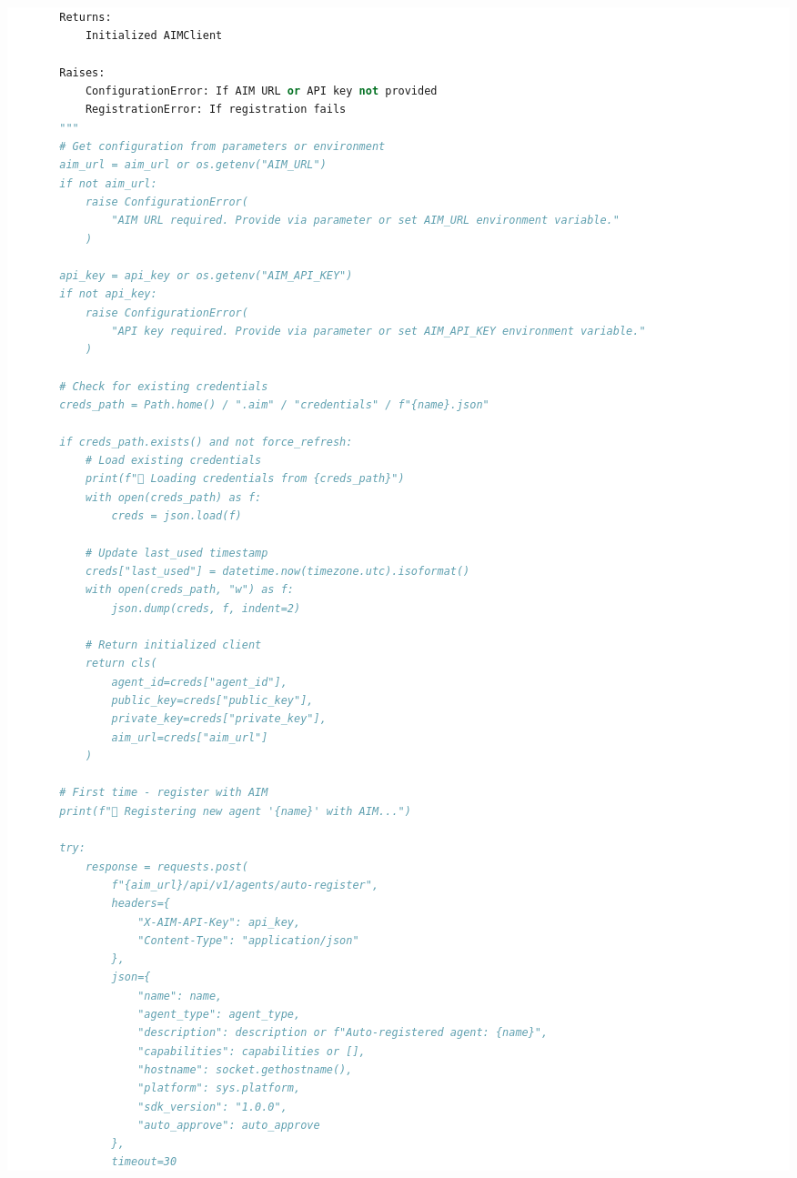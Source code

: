 ```python
        Returns:
            Initialized AIMClient

        Raises:
            ConfigurationError: If AIM URL or API key not provided
            RegistrationError: If registration fails
        """
        # Get configuration from parameters or environment
        aim_url = aim_url or os.getenv("AIM_URL")
        if not aim_url:
            raise ConfigurationError(
                "AIM URL required. Provide via parameter or set AIM_URL environment variable."
            )

        api_key = api_key or os.getenv("AIM_API_KEY")
        if not api_key:
            raise ConfigurationError(
                "API key required. Provide via parameter or set AIM_API_KEY environment variable."
            )

        # Check for existing credentials
        creds_path = Path.home() / ".aim" / "credentials" / f"{name}.json"

        if creds_path.exists() and not force_refresh:
            # Load existing credentials
            print(f"📂 Loading credentials from {creds_path}")
            with open(creds_path) as f:
                creds = json.load(f)

            # Update last_used timestamp
            creds["last_used"] = datetime.now(timezone.utc).isoformat()
            with open(creds_path, "w") as f:
                json.dump(creds, f, indent=2)

            # Return initialized client
            return cls(
                agent_id=creds["agent_id"],
                public_key=creds["public_key"],
                private_key=creds["private_key"],
                aim_url=creds["aim_url"]
            )

        # First time - register with AIM
        print(f"🚀 Registering new agent '{name}' with AIM...")

        try:
            response = requests.post(
                f"{aim_url}/api/v1/agents/auto-register",
                headers={
                    "X-AIM-API-Key": api_key,
                    "Content-Type": "application/json"
                },
                json={
                    "name": name,
                    "agent_type": agent_type,
                    "description": description or f"Auto-registered agent: {name}",
                    "capabilities": capabilities or [],
                    "hostname": socket.gethostname(),
                    "platform": sys.platform,
                    "sdk_version": "1.0.0",
                    "auto_approve": auto_approve
                },
                timeout=30
```